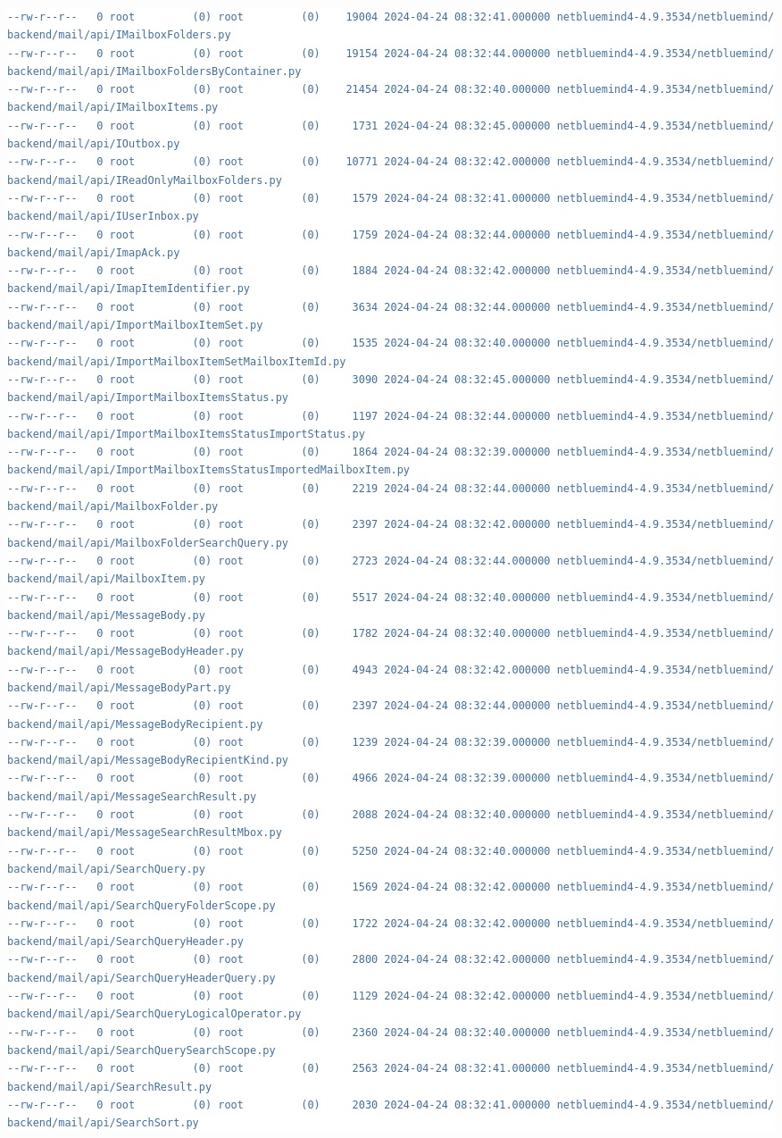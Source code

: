```diff
--rw-r--r--   0 root         (0) root         (0)    19004 2024-04-24 08:32:41.000000 netbluemind4-4.9.3534/netbluemind/backend/mail/api/IMailboxFolders.py
--rw-r--r--   0 root         (0) root         (0)    19154 2024-04-24 08:32:44.000000 netbluemind4-4.9.3534/netbluemind/backend/mail/api/IMailboxFoldersByContainer.py
--rw-r--r--   0 root         (0) root         (0)    21454 2024-04-24 08:32:40.000000 netbluemind4-4.9.3534/netbluemind/backend/mail/api/IMailboxItems.py
--rw-r--r--   0 root         (0) root         (0)     1731 2024-04-24 08:32:45.000000 netbluemind4-4.9.3534/netbluemind/backend/mail/api/IOutbox.py
--rw-r--r--   0 root         (0) root         (0)    10771 2024-04-24 08:32:42.000000 netbluemind4-4.9.3534/netbluemind/backend/mail/api/IReadOnlyMailboxFolders.py
--rw-r--r--   0 root         (0) root         (0)     1579 2024-04-24 08:32:41.000000 netbluemind4-4.9.3534/netbluemind/backend/mail/api/IUserInbox.py
--rw-r--r--   0 root         (0) root         (0)     1759 2024-04-24 08:32:44.000000 netbluemind4-4.9.3534/netbluemind/backend/mail/api/ImapAck.py
--rw-r--r--   0 root         (0) root         (0)     1884 2024-04-24 08:32:42.000000 netbluemind4-4.9.3534/netbluemind/backend/mail/api/ImapItemIdentifier.py
--rw-r--r--   0 root         (0) root         (0)     3634 2024-04-24 08:32:44.000000 netbluemind4-4.9.3534/netbluemind/backend/mail/api/ImportMailboxItemSet.py
--rw-r--r--   0 root         (0) root         (0)     1535 2024-04-24 08:32:40.000000 netbluemind4-4.9.3534/netbluemind/backend/mail/api/ImportMailboxItemSetMailboxItemId.py
--rw-r--r--   0 root         (0) root         (0)     3090 2024-04-24 08:32:45.000000 netbluemind4-4.9.3534/netbluemind/backend/mail/api/ImportMailboxItemsStatus.py
--rw-r--r--   0 root         (0) root         (0)     1197 2024-04-24 08:32:44.000000 netbluemind4-4.9.3534/netbluemind/backend/mail/api/ImportMailboxItemsStatusImportStatus.py
--rw-r--r--   0 root         (0) root         (0)     1864 2024-04-24 08:32:39.000000 netbluemind4-4.9.3534/netbluemind/backend/mail/api/ImportMailboxItemsStatusImportedMailboxItem.py
--rw-r--r--   0 root         (0) root         (0)     2219 2024-04-24 08:32:44.000000 netbluemind4-4.9.3534/netbluemind/backend/mail/api/MailboxFolder.py
--rw-r--r--   0 root         (0) root         (0)     2397 2024-04-24 08:32:42.000000 netbluemind4-4.9.3534/netbluemind/backend/mail/api/MailboxFolderSearchQuery.py
--rw-r--r--   0 root         (0) root         (0)     2723 2024-04-24 08:32:44.000000 netbluemind4-4.9.3534/netbluemind/backend/mail/api/MailboxItem.py
--rw-r--r--   0 root         (0) root         (0)     5517 2024-04-24 08:32:40.000000 netbluemind4-4.9.3534/netbluemind/backend/mail/api/MessageBody.py
--rw-r--r--   0 root         (0) root         (0)     1782 2024-04-24 08:32:40.000000 netbluemind4-4.9.3534/netbluemind/backend/mail/api/MessageBodyHeader.py
--rw-r--r--   0 root         (0) root         (0)     4943 2024-04-24 08:32:42.000000 netbluemind4-4.9.3534/netbluemind/backend/mail/api/MessageBodyPart.py
--rw-r--r--   0 root         (0) root         (0)     2397 2024-04-24 08:32:44.000000 netbluemind4-4.9.3534/netbluemind/backend/mail/api/MessageBodyRecipient.py
--rw-r--r--   0 root         (0) root         (0)     1239 2024-04-24 08:32:39.000000 netbluemind4-4.9.3534/netbluemind/backend/mail/api/MessageBodyRecipientKind.py
--rw-r--r--   0 root         (0) root         (0)     4966 2024-04-24 08:32:39.000000 netbluemind4-4.9.3534/netbluemind/backend/mail/api/MessageSearchResult.py
--rw-r--r--   0 root         (0) root         (0)     2088 2024-04-24 08:32:40.000000 netbluemind4-4.9.3534/netbluemind/backend/mail/api/MessageSearchResultMbox.py
--rw-r--r--   0 root         (0) root         (0)     5250 2024-04-24 08:32:40.000000 netbluemind4-4.9.3534/netbluemind/backend/mail/api/SearchQuery.py
--rw-r--r--   0 root         (0) root         (0)     1569 2024-04-24 08:32:42.000000 netbluemind4-4.9.3534/netbluemind/backend/mail/api/SearchQueryFolderScope.py
--rw-r--r--   0 root         (0) root         (0)     1722 2024-04-24 08:32:42.000000 netbluemind4-4.9.3534/netbluemind/backend/mail/api/SearchQueryHeader.py
--rw-r--r--   0 root         (0) root         (0)     2800 2024-04-24 08:32:42.000000 netbluemind4-4.9.3534/netbluemind/backend/mail/api/SearchQueryHeaderQuery.py
--rw-r--r--   0 root         (0) root         (0)     1129 2024-04-24 08:32:42.000000 netbluemind4-4.9.3534/netbluemind/backend/mail/api/SearchQueryLogicalOperator.py
--rw-r--r--   0 root         (0) root         (0)     2360 2024-04-24 08:32:40.000000 netbluemind4-4.9.3534/netbluemind/backend/mail/api/SearchQuerySearchScope.py
--rw-r--r--   0 root         (0) root         (0)     2563 2024-04-24 08:32:41.000000 netbluemind4-4.9.3534/netbluemind/backend/mail/api/SearchResult.py
--rw-r--r--   0 root         (0) root         (0)     2030 2024-04-24 08:32:41.000000 netbluemind4-4.9.3534/netbluemind/backend/mail/api/SearchSort.py
```